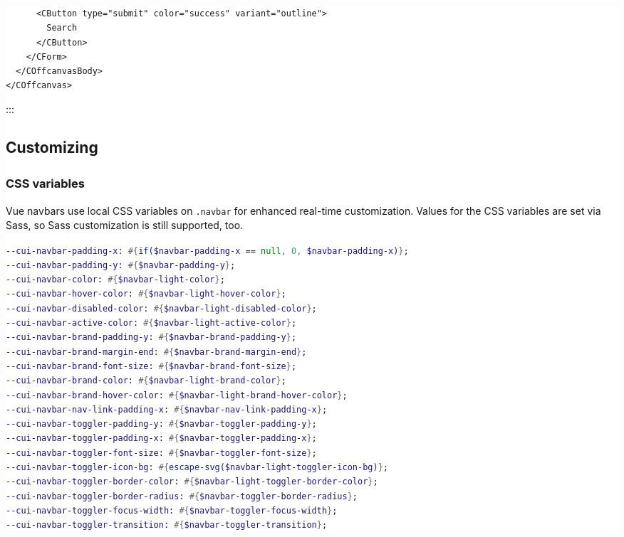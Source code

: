           <CButton type="submit" color="success" variant="outline">
            Search
          </CButton>
        </CForm>
      </COffcanvasBody>
    </COffcanvas>
  </CContainer>
</CNavbar>
:::

<script>
  export default {
    data() {
      return { 
        visible: true,
        visibleExternalContent: false,
        visibleOffcanvas: false,
        visibleOffcanvas2: false,
      }
    }
  }
</script>


## Customizing

### CSS variables

Vue navbars use local CSS variables on `.navbar` for enhanced real-time customization. Values for the CSS variables are set via Sass, so Sass customization is still supported, too.

```sass
--cui-navbar-padding-x: #{if($navbar-padding-x == null, 0, $navbar-padding-x)};
--cui-navbar-padding-y: #{$navbar-padding-y};
--cui-navbar-color: #{$navbar-light-color};
--cui-navbar-hover-color: #{$navbar-light-hover-color};
--cui-navbar-disabled-color: #{$navbar-light-disabled-color};
--cui-navbar-active-color: #{$navbar-light-active-color};
--cui-navbar-brand-padding-y: #{$navbar-brand-padding-y};
--cui-navbar-brand-margin-end: #{$navbar-brand-margin-end};
--cui-navbar-brand-font-size: #{$navbar-brand-font-size};
--cui-navbar-brand-color: #{$navbar-light-brand-color};
--cui-navbar-brand-hover-color: #{$navbar-light-brand-hover-color};
--cui-navbar-nav-link-padding-x: #{$navbar-nav-link-padding-x};
--cui-navbar-toggler-padding-y: #{$navbar-toggler-padding-y};
--cui-navbar-toggler-padding-x: #{$navbar-toggler-padding-x};
--cui-navbar-toggler-font-size: #{$navbar-toggler-font-size};
--cui-navbar-toggler-icon-bg: #{escape-svg($navbar-light-toggler-icon-bg)};
--cui-navbar-toggler-border-color: #{$navbar-light-toggler-border-color};
--cui-navbar-toggler-border-radius: #{$navbar-toggler-border-radius};
--cui-navbar-toggler-focus-width: #{$navbar-toggler-focus-width};
--cui-navbar-toggler-transition: #{$navbar-toggler-transition};
```

